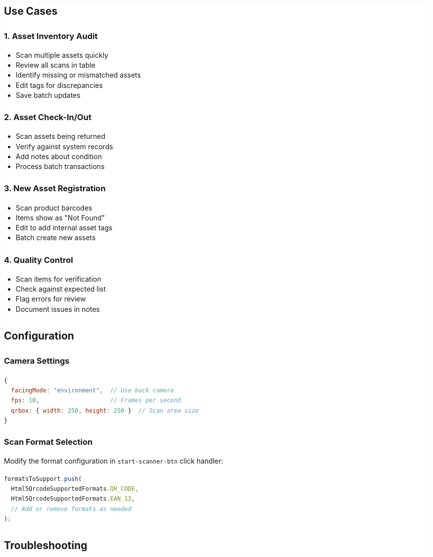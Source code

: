 ## Use Cases

### 1. **Asset Inventory Audit**
- Scan multiple assets quickly
- Review all scans in table
- Identify missing or mismatched assets
- Edit tags for discrepancies
- Save batch updates

### 2. **Asset Check-In/Out**
- Scan assets being returned
- Verify against system records
- Add notes about condition
- Process batch transactions

### 3. **New Asset Registration**
- Scan product barcodes
- Items show as "Not Found"
- Edit to add internal asset tags
- Batch create new assets

### 4. **Quality Control**
- Scan items for verification
- Check against expected list
- Flag errors for review
- Document issues in notes

## Configuration

### Camera Settings
```javascript
{
  facingMode: "environment",  // Use back camera
  fps: 10,                    // Frames per second
  qrbox: { width: 250, height: 250 }  // Scan area size
}
```

### Scan Format Selection
Modify the format configuration in `start-scanner-btn` click handler:
```javascript
formatsToSupport.push(
  Html5QrcodeSupportedFormats.QR_CODE,
  Html5QrcodeSupportedFormats.EAN_13,
  // Add or remove formats as needed
);
```

## Troubleshooting
